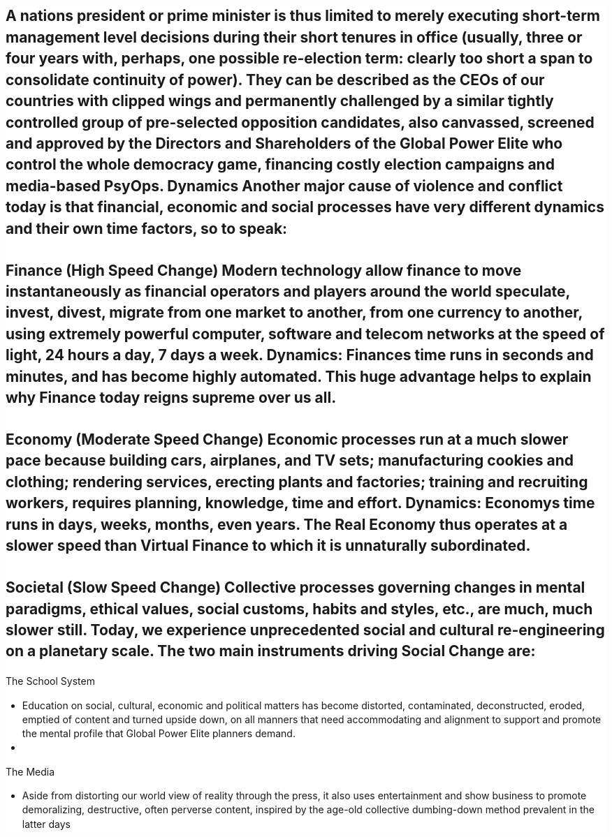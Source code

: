 A nations president or prime minister is thus
limited to merely executing short-term management level decisions during
their short tenures in office (usually, three or four years with, perhaps,
one possible re-election term: clearly too short a span to consolidate
continuity of power).
They can be described as the CEOs of our
countries with clipped wings and permanently challenged by a similar tightly
controlled group of pre-selected opposition candidates, also canvassed,
screened and approved by the Directors and Shareholders of the Global
Power Elite who control the whole democracy game, financing
costly election campaigns and media-based PsyOps.
Dynamics
Another major cause of violence and conflict
today is that financial, economic and social processes have very different
dynamics and their own time factors, so to speak:
-
Finance (High
Speed Change)
Modern technology allow finance to move
instantaneously as financial operators and players around the world
speculate, invest, divest, migrate from one market to another, from
one currency to another, using extremely powerful computer, software
and telecom networks at the speed of light, 24 hours a day, 7 days a
week.
Dynamics:
Finances time runs in seconds and minutes, and has become highly
automated. This huge advantage helps to explain why Finance today
reigns supreme over us all.
-
Economy (Moderate
Speed Change)
Economic processes run at a much slower pace because
building cars, airplanes, and TV sets; manufacturing cookies and
clothing; rendering services, erecting plants and factories;
training and recruiting workers, requires planning, knowledge, time
and effort.
Dynamics:
Economys time runs in days, weeks, months, even years. The Real
Economy thus operates at a slower speed than Virtual Finance to
which it is unnaturally subordinated.
-
Societal (Slow
Speed Change)
Collective processes governing changes in mental
paradigms, ethical values, social customs, habits and styles, etc.,
are much, much slower still. Today, we experience unprecedented
social and cultural re-engineering on a planetary scale.
The two main instruments driving Social
Change are:
-
The School System
- Education on social, cultural, economic and political
matters has become distorted, contaminated, deconstructed,
eroded, emptied of content and turned upside down, on all
manners that need accommodating and alignment to support and
promote the mental profile that Global Power Elite planners
demand.
-
The Media
- Aside from distorting our
world view of reality through the press, it also uses
entertainment and show business to promote demoralizing,
destructive, often perverse content, inspired by the age-old
collective dumbing-down method prevalent in the latter days